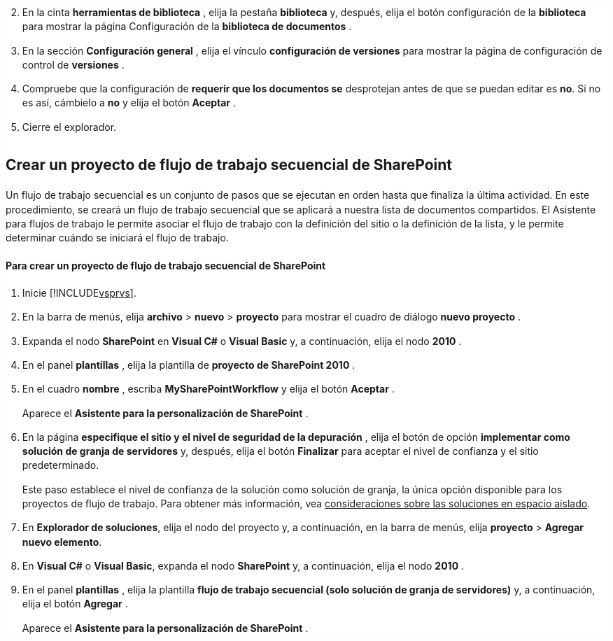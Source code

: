 2. En la cinta **herramientas de biblioteca** , elija la pestaña **biblioteca** y, después, elija el botón configuración de la **biblioteca** para mostrar la página Configuración de la **biblioteca de documentos** .

3. En la sección **Configuración general** , elija el vínculo **configuración de versiones** para mostrar la página de configuración de control de **versiones** .

4. Compruebe que la configuración de **requerir que los documentos se** desprotejan antes de que se puedan editar es **no**. Si no es así, cámbielo a **no** y elija el botón **Aceptar** .

5. Cierre el explorador.

## <a name="create-a-sharepoint-sequential-workflow-project"></a>Crear un proyecto de flujo de trabajo secuencial de SharePoint
 Un flujo de trabajo secuencial es un conjunto de pasos que se ejecutan en orden hasta que finaliza la última actividad. En este procedimiento, se creará un flujo de trabajo secuencial que se aplicará a nuestra lista de documentos compartidos. El Asistente para flujos de trabajo le permite asociar el flujo de trabajo con la definición del sitio o la definición de la lista, y le permite determinar cuándo se iniciará el flujo de trabajo.

#### <a name="to-create-a-sharepoint-sequential-workflow-project"></a>Para crear un proyecto de flujo de trabajo secuencial de SharePoint

1. Inicie [!INCLUDE[vsprvs](../sharepoint/includes/vsprvs-md.md)].

2. En la barra de menús, elija **archivo**  >  **nuevo**  >  **proyecto** para mostrar el cuadro de diálogo **nuevo proyecto** .

3. Expanda el nodo **SharePoint** en **Visual C#** o **Visual Basic** y, a continuación, elija el nodo **2010** .

4. En el panel **plantillas** , elija la plantilla de **proyecto de SharePoint 2010** .

5. En el cuadro **nombre** , escriba **MySharePointWorkflow** y elija el botón **Aceptar** .

     Aparece el **Asistente para la personalización de SharePoint** .

6. En la página **especifique el sitio y el nivel de seguridad de la depuración** , elija el botón de opción **implementar como solución de granja de servidores** y, después, elija el botón **Finalizar** para aceptar el nivel de confianza y el sitio predeterminado.

     Este paso establece el nivel de confianza de la solución como solución de granja, la única opción disponible para los proyectos de flujo de trabajo. Para obtener más información, vea [consideraciones sobre las soluciones en espacio aislado](../sharepoint/sandboxed-solution-considerations.md).

7. En **Explorador de soluciones**, elija el nodo del proyecto y, a continuación, en la barra de menús, elija **proyecto**  >  **Agregar nuevo elemento**.

8. En **Visual C#** o **Visual Basic**, expanda el nodo **SharePoint** y, a continuación, elija el nodo **2010** .

9. En el panel **plantillas** , elija la plantilla **flujo de trabajo secuencial (solo solución de granja de servidores)** y, a continuación, elija el botón **Agregar** .

     Aparece el **Asistente para la personalización de SharePoint** .
